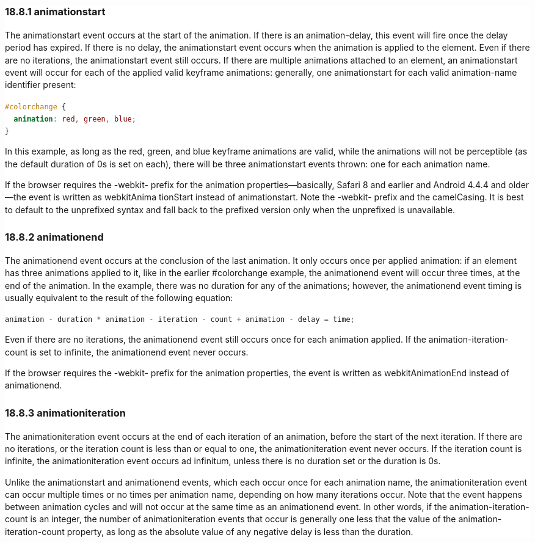 ### 18.8.1 animationstart

The animationstart event occurs at the start of the animation. If there is an animation-delay, this event will fire once the delay period has expired. If there is no delay, the animationstart event occurs when the animation is applied to the element. Even if there are no iterations, the animationstart event still occurs. If there are multiple animations attached to an element, an animationstart event will occur for each of the applied valid keyframe animations: generally, one animationstart for each valid animation-name identifier present:

```css
#colorchange {
  animation: red, green, blue;
}
```

In this example, as long as the red, green, and blue keyframe animations are valid, while the animations will not be perceptible (as the default duration of 0s is set on each), there will be three animationstart events thrown: one for each animation name.

If the browser requires the -webkit- prefix for the animation properties—basically, Safari 8 and earlier and Android 4.4.4 and older—the event is written as webkitAnima tionStart instead of animationstart. Note the -webkit- prefix and the camelCasing. It is best to default to the unprefixed syntax and fall back to the prefixed version only when the unprefixed is unavailable.

### 18.8.2 animationend

The animationend event occurs at the conclusion of the last animation. It only occurs once per applied animation: if an element has three animations applied to it, like in the earlier #colorchange example, the animationend event will occur three times, at the end of the animation. In the example, there was no duration for any of the animations; however, the animationend event timing is usually equivalent to the result of the following equation:

```js
animation - duration * animation - iteration - count + animation - delay = time;
```

Even if there are no iterations, the animationend event still occurs once for each animation applied. If the animation-iteration-count is set to infinite, the animationend event never occurs.

If the browser requires the -webkit- prefix for the animation properties, the event is written as webkitAnimationEnd instead of animationend.

### 18.8.3 animationiteration

The animationiteration event occurs at the end of each iteration of an animation, before the start of the next iteration. If there are no iterations, or the iteration count is less than or equal to one, the animationiteration event never occurs. If the iteration count is infinite, the animationiteration event occurs ad infinitum, unless there is no duration set or the duration is 0s.

Unlike the animationstart and animationend events, which each occur once for each animation name, the animationiteration event can occur multiple times or no times per animation name, depending on how many iterations occur. Note that the event happens between animation cycles and will not occur at the same time as an animationend event. In other words, if the animation-iteration-count is an integer, the number of animationiteration events that occur is generally one less that the value of the animation-iteration-count property, as long as the absolute value of any negative delay is less than the duration.
